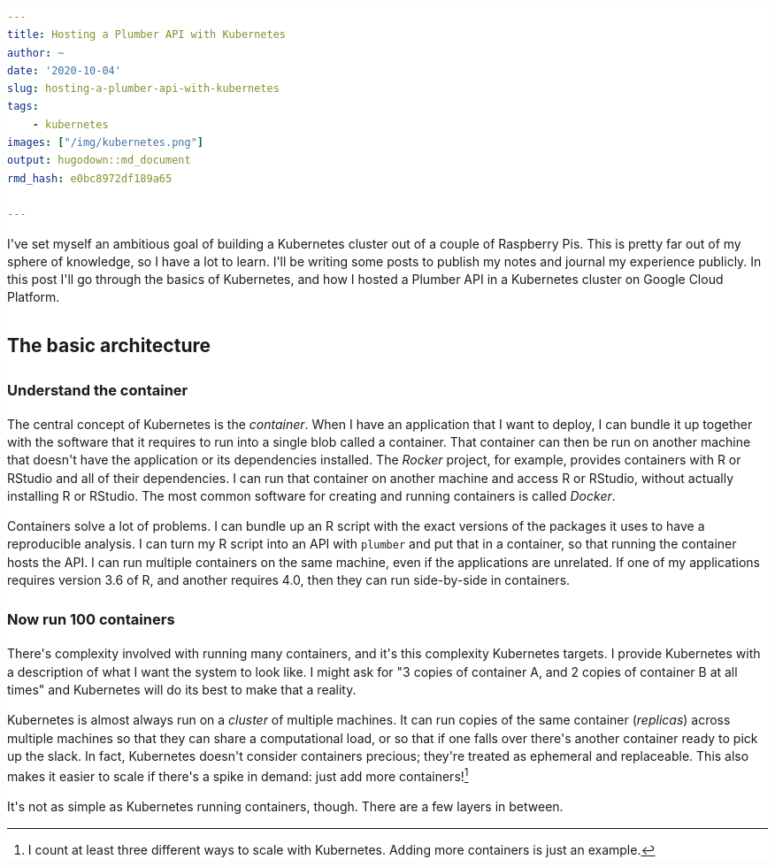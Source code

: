 ```yaml
---
title: Hosting a Plumber API with Kubernetes
author: ~
date: '2020-10-04'
slug: hosting-a-plumber-api-with-kubernetes
tags:
    - kubernetes
images: ["/img/kubernetes.png"]
output: hugodown::md_document
rmd_hash: e0bc8972df189a65

---
```


I've set myself an ambitious goal of building a Kubernetes cluster out of a couple of Raspberry Pis. This is pretty far out of my sphere of knowledge, so I have a lot to learn. I'll be writing some posts to publish my notes and journal my experience publicly. In this post I'll go through the basics of Kubernetes, and how I hosted a Plumber API in a Kubernetes cluster on Google Cloud Platform.

The basic architecture
----------------------

### Understand the container

The central concept of Kubernetes is the *container*. When I have an application that I want to deploy, I can bundle it up together with the software that it requires to run into a single blob called a container. That container can then be run on another machine that doesn't have the application or its dependencies installed. The *Rocker* project, for example, provides containers with R or RStudio and all of their dependencies. I can run that container on another machine and access R or RStudio, without actually installing R or RStudio. The most common software for creating and running containers is called *Docker*.

Containers solve a lot of problems. I can bundle up an R script with the exact versions of the packages it uses to have a reproducible analysis. I can turn my R script into an API with `plumber` and put that in a container, so that running the container hosts the API. I can run multiple containers on the same machine, even if the applications are unrelated. If one of my applications requires version 3.6 of R, and another requires 4.0, then they can run side-by-side in containers.

### Now run 100 containers

There's complexity involved with running many containers, and it's this complexity Kubernetes targets. I provide Kubernetes with a description of what I want the system to look like. I might ask for "3 copies of container A, and 2 copies of container B at all times" and Kubernetes will do its best to make that a reality.

Kubernetes is almost always run on a *cluster* of multiple machines. It can run copies of the same container (*replicas*) across multiple machines so that they can share a computational load, or so that if one falls over there's another container ready to pick up the slack. In fact, Kubernetes doesn't consider containers precious; they're treated as ephemeral and replaceable. This also makes it easier to scale if there's a spike in demand: just add more containers![^1]

It's not as simple as Kubernetes running containers, though. There are a few layers in between.


[^1]: I count at least three different ways to scale with Kubernetes. Adding more containers is just an example.
[^2]: The deprecated term for the node with the control plane is the *master* node. This is the only time I will refer to the node with this terminology.
[^3]: There is a subtle difference here between a "container" and an "image", but it's a difference I'm going to disregard as it only confuses the situation without benefit.